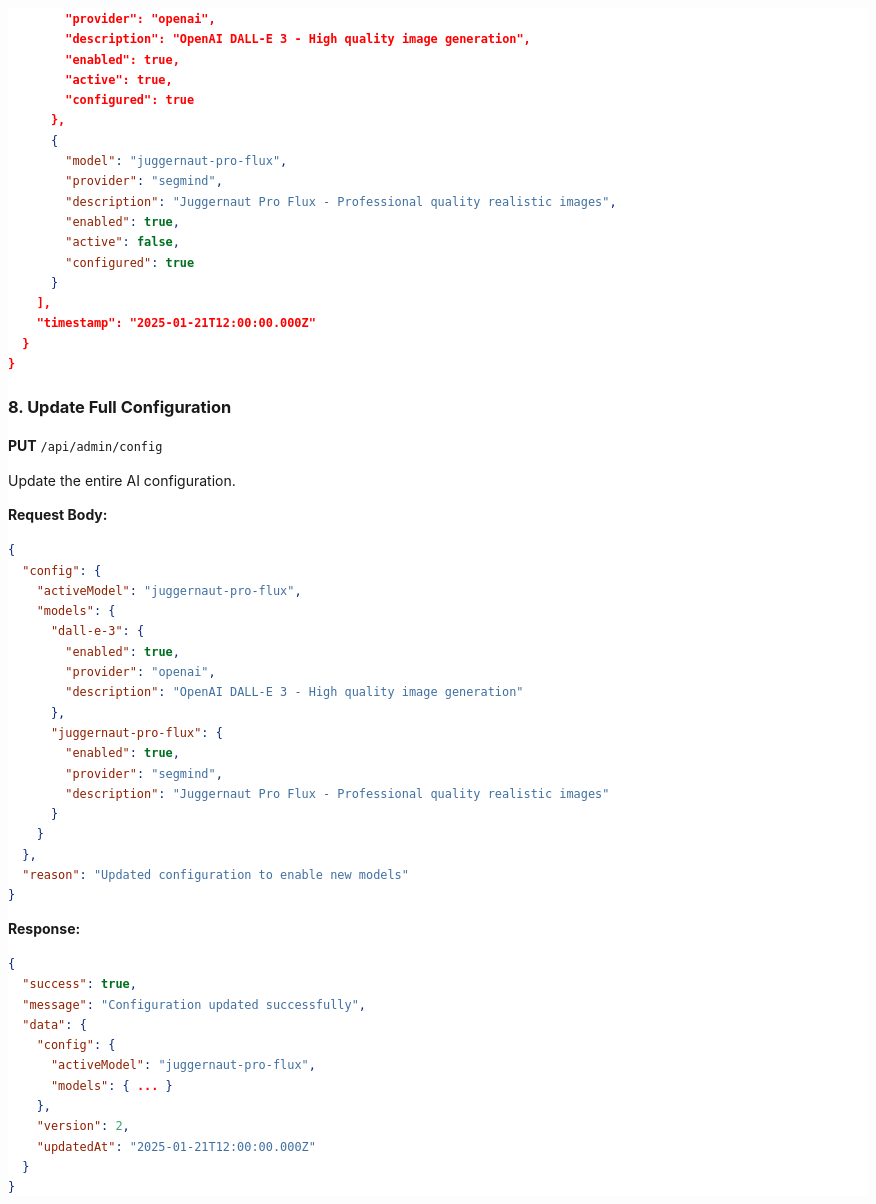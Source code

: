 ```json
        "provider": "openai",
        "description": "OpenAI DALL-E 3 - High quality image generation",
        "enabled": true,
        "active": true,
        "configured": true
      },
      {
        "model": "juggernaut-pro-flux",
        "provider": "segmind",
        "description": "Juggernaut Pro Flux - Professional quality realistic images",
        "enabled": true,
        "active": false,
        "configured": true
      }
    ],
    "timestamp": "2025-01-21T12:00:00.000Z"
  }
}
```

### 8. Update Full Configuration

**PUT** `/api/admin/config`

Update the entire AI configuration.

**Request Body:**
```json
{
  "config": {
    "activeModel": "juggernaut-pro-flux",
    "models": {
      "dall-e-3": {
        "enabled": true,
        "provider": "openai",
        "description": "OpenAI DALL-E 3 - High quality image generation"
      },
      "juggernaut-pro-flux": {
        "enabled": true,
        "provider": "segmind",
        "description": "Juggernaut Pro Flux - Professional quality realistic images"
      }
    }
  },
  "reason": "Updated configuration to enable new models"
}
```

**Response:**
```json
{
  "success": true,
  "message": "Configuration updated successfully",
  "data": {
    "config": {
      "activeModel": "juggernaut-pro-flux",
      "models": { ... }
    },
    "version": 2,
    "updatedAt": "2025-01-21T12:00:00.000Z"
  }
}
```
